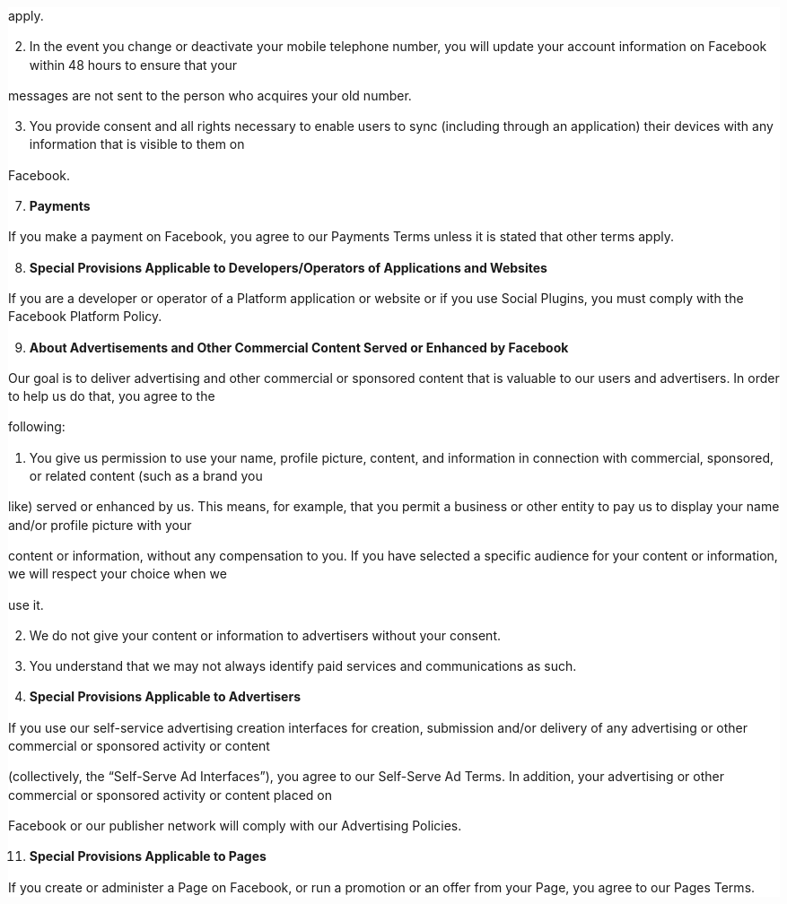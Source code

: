 apply.

2. In the event you change or deactivate your mobile telephone number, you will update your account information on Facebook within 48 hours to ensure that your

messages are not sent to the person who acquires your old number.

3. You provide consent and all rights necessary to enable users to sync (including through an application) their devices with any information that is visible to them on

Facebook.

 

7. **Payments**

If you make a payment on Facebook, you agree to our Payments Terms unless it is stated that other terms apply.

 

8. **Special Provisions Applicable to Developers/Operators of Applications and Websites** 

If you are a developer or operator of a Platform application or website or if you use Social Plugins, you must comply with the Facebook Platform Policy.

9. **About Advertisements and Other Commercial Content Served or Enhanced by Facebook**

Our goal is to deliver advertising and other commercial or sponsored content that is valuable to our users and advertisers. In order to help us do that, you agree to the

following:

1. You give us permission to use your name, profile picture, content, and information in connection with commercial, sponsored, or related content (such as a brand you

like) served or enhanced by us. This means, for example, that you permit a business or other entity to pay us to display your name and/or profile picture with your

content or information, without any compensation to you. If you have selected a specific audience for your content or information, we will respect your choice when we

use it.

2. We do not give your content or information to advertisers without your consent.

3. You understand that we may not always identify paid services and communications as such.

 

10. **Special Provisions Applicable to Advertisers** 

If you use our self-service advertising creation interfaces for creation, submission and/or delivery of any advertising or other commercial or sponsored activity or content

(collectively, the “Self-Serve Ad Interfaces”), you agree to our Self-Serve Ad Terms. In addition, your advertising or other commercial or sponsored activity or content placed on

Facebook or our publisher network will comply with our Advertising Policies.

11. **Special Provisions Applicable to Pages**

If you create or administer a Page on Facebook, or run a promotion or an offer from your Page, you agree to our Pages Terms.

